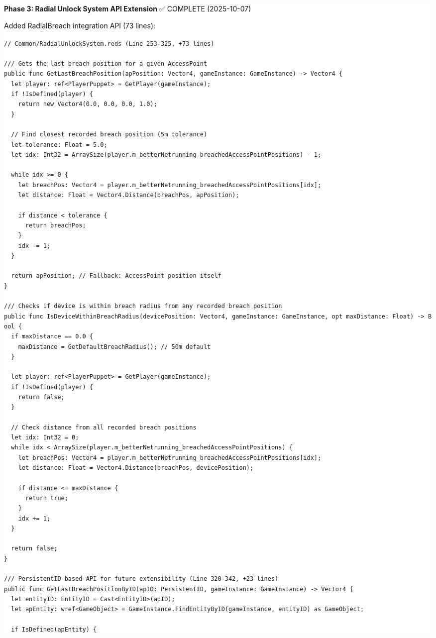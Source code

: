 **Phase 3: Radial Unlock System API Extension** ✅ COMPLETE (2025-10-07)

Added RadialBreach integration API (73 lines):

```redscript
// Common/RadialUnlockSystem.reds (Line 253-325, +73 lines)

/// Gets the last breach position for a given AccessPoint
public func GetLastBreachPosition(apPosition: Vector4, gameInstance: GameInstance) -> Vector4 {
  let player: ref<PlayerPuppet> = GetPlayer(gameInstance);
  if !IsDefined(player) {
    return new Vector4(0.0, 0.0, 0.0, 1.0);
  }

  // Find closest recorded breach position (5m tolerance)
  let tolerance: Float = 5.0;
  let idx: Int32 = ArraySize(player.m_betterNetrunning_breachedAccessPointPositions) - 1;

  while idx >= 0 {
    let breachPos: Vector4 = player.m_betterNetrunning_breachedAccessPointPositions[idx];
    let distance: Float = Vector4.Distance(breachPos, apPosition);

    if distance < tolerance {
      return breachPos;
    }
    idx -= 1;
  }

  return apPosition; // Fallback: AccessPoint position itself
}

/// Checks if device is within breach radius from any recorded breach position
public func IsDeviceWithinBreachRadius(devicePosition: Vector4, gameInstance: GameInstance, opt maxDistance: Float) -> Bool {
  if maxDistance == 0.0 {
    maxDistance = GetDefaultBreachRadius(); // 50m default
  }

  let player: ref<PlayerPuppet> = GetPlayer(gameInstance);
  if !IsDefined(player) {
    return false;
  }

  // Check distance from all recorded breach positions
  let idx: Int32 = 0;
  while idx < ArraySize(player.m_betterNetrunning_breachedAccessPointPositions) {
    let breachPos: Vector4 = player.m_betterNetrunning_breachedAccessPointPositions[idx];
    let distance: Float = Vector4.Distance(breachPos, devicePosition);

    if distance <= maxDistance {
      return true;
    }
    idx += 1;
  }

  return false;
}

/// PersistentID-based API for future extensibility (Line 320-342, +23 lines)
public func GetLastBreachPositionByID(apID: PersistentID, gameInstance: GameInstance) -> Vector4 {
  let entityID: EntityID = Cast<EntityID>(apID);
  let apEntity: wref<GameObject> = GameInstance.FindEntityByID(gameInstance, entityID) as GameObject;

  if IsDefined(apEntity) {
```